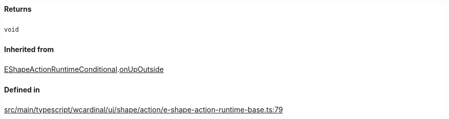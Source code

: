 #### Returns

`void`

#### Inherited from

[EShapeActionRuntimeConditional](EShapeActionRuntimeConditional.md).[onUpOutside](EShapeActionRuntimeConditional.md#onupoutside)

#### Defined in

[src/main/typescript/wcardinal/ui/shape/action/e-shape-action-runtime-base.ts:79](https://github.com/winter-cardinal/winter-cardinal-ui/blob/v0.407.0/src/main/typescript/wcardinal/ui/shape/action/e-shape-action-runtime-base.ts#L79)
